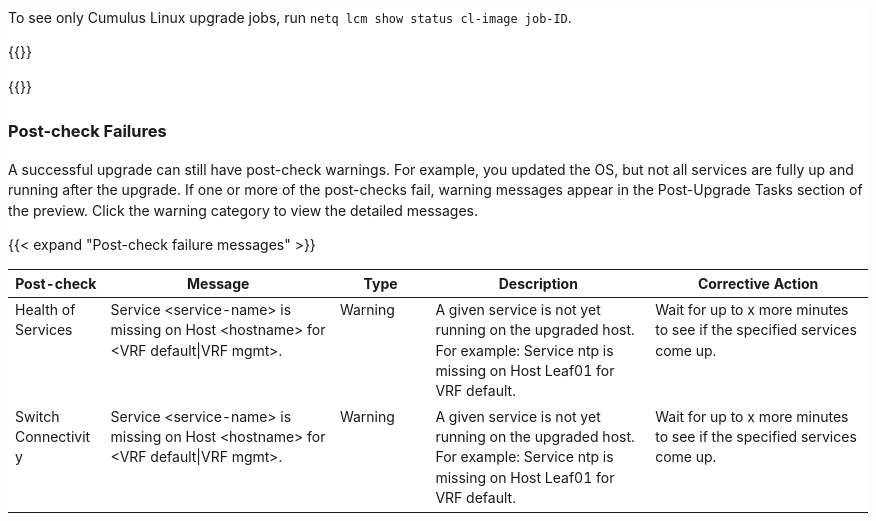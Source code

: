 To see only Cumulus Linux upgrade jobs, run `netq lcm show status cl-image job-ID`.

{{</tab>}}

{{</tabs>}}

### Post-check Failures

A successful upgrade can still have post-check warnings. For example, you updated the OS, but not all services are fully up and running after the upgrade. If one or more of the post-checks fail, warning messages appear in the Post-Upgrade Tasks section of the preview. Click the warning category to view the detailed messages.

{{< expand "Post-check failure messages"  >}}

<table>
<colgroup>
<col style="width: 10%" />
<col style="width: 24%" />
<col style="width: 10%" />
<col style="width: 23%" />
<col style="width: 23%" />
</colgroup>
<thead>
<tr>
<th>Post-check</th>
<th>Message</th>
<th>Type</th>
<th>Description</th>
<th>Corrective Action</th>
</tr>
</thead>
<tbody>
<tr>
<td>Health of Services</td>
<td>Service &lt;service-name&gt; is missing on Host &lt;hostname&gt; for &lt;VRF default|VRF mgmt&gt;.</td>
<td>Warning</td>
<td>A given service is not yet running on the upgraded host. For example: Service ntp is missing on Host Leaf01 for VRF default.</td>
<td>Wait for up to x more minutes to see if the specified services come up.</td>
</tr>
<tr>
<td>Switch Connectivity</td>
<td>Service &lt;service-name&gt; is missing on Host &lt;hostname&gt; for &lt;VRF default|VRF mgmt&gt;.</td>
<td>Warning</td>
<td>A given service is not yet running on the upgraded host. For example: Service ntp is missing on Host Leaf01 for VRF default.</td>
<td>Wait for up to x more minutes to see if the specified services come up.</td>
</tr>
</tbody>
</table>
